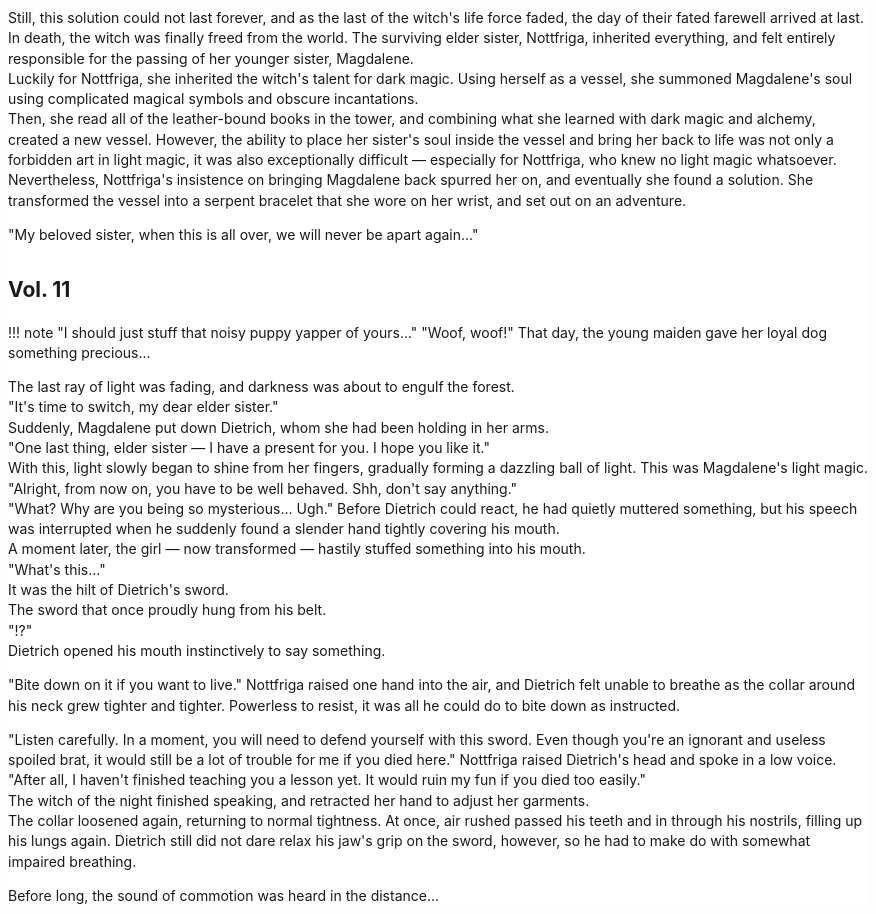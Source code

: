Still, this solution could not last forever, and as the last of the witch's life force faded, the day of their fated farewell arrived at last.  
In death, the witch was finally freed from the world. The surviving elder sister, Nottfriga, inherited everything, and felt entirely responsible for the passing of her younger sister, Magdalene.  
Luckily for Nottfriga, she inherited the witch's talent for dark magic. Using herself as a vessel, she summoned Magdalene's soul using complicated magical symbols and obscure incantations.  
Then, she read all of the leather-bound books in the tower, and combining what she learned with dark magic and alchemy, created a new vessel. However, the ability to place her sister's soul inside the vessel and bring her back to life was not only a forbidden art in light magic, it was also exceptionally difficult — especially for Nottfriga, who knew no light magic whatsoever.  
Nevertheless, Nottfriga's insistence on bringing Magdalene back spurred her on, and eventually she found a solution. She transformed the vessel into a serpent bracelet that she wore on her wrist, and set out on an adventure.  
  
"My beloved sister, when this is all over, we will never be apart again..."  
  
## Vol. 11  

!!! note
    "I should just stuff that noisy puppy yapper of yours..." "Woof, woof!" That day, the young maiden gave her loyal dog something precious...  
  
The last ray of light was fading, and darkness was about to engulf the forest.  
"It's time to switch, my dear elder sister."  
Suddenly, Magdalene put down Dietrich, whom she had been holding in her arms.  
"One last thing, elder sister — I have a present for you. I hope you like it."  
With this, light slowly began to shine from her fingers, gradually forming a dazzling ball of light. This was Magdalene's light magic.  
"Alright, from now on, you have to be well behaved. Shh, don't say anything."  
"What? Why are you being so mysterious... Ugh." Before Dietrich could react, he had quietly muttered something, but his speech was interrupted when he suddenly found a slender hand tightly covering his mouth.  
A moment later, the girl — now transformed — hastily stuffed something into his mouth.  
"What's this..."  
It was the hilt of Dietrich's sword.  
The sword that once proudly hung from his belt.  
"!?"  
Dietrich opened his mouth instinctively to say something.  
  
"Bite down on it if you want to live." Nottfriga raised one hand into the air, and Dietrich felt unable to breathe as the collar around his neck grew tighter and tighter. Powerless to resist, it was all he could do to bite down as instructed.  
  
"Listen carefully. In a moment, you will need to defend yourself with this sword. Even though you're an ignorant and useless spoiled brat, it would still be a lot of trouble for me if you died here." Nottfriga raised Dietrich's head and spoke in a low voice. "After all, I haven't finished teaching you a lesson yet. It would ruin my fun if you died too easily."  
The witch of the night finished speaking, and retracted her hand to adjust her garments.  
The collar loosened again, returning to normal tightness. At once, air rushed passed his teeth and in through his nostrils, filling up his lungs again. Dietrich still did not dare relax his jaw's grip on the sword, however, so he had to make do with somewhat impaired breathing.  
  
Before long, the sound of commotion was heard in the distance...